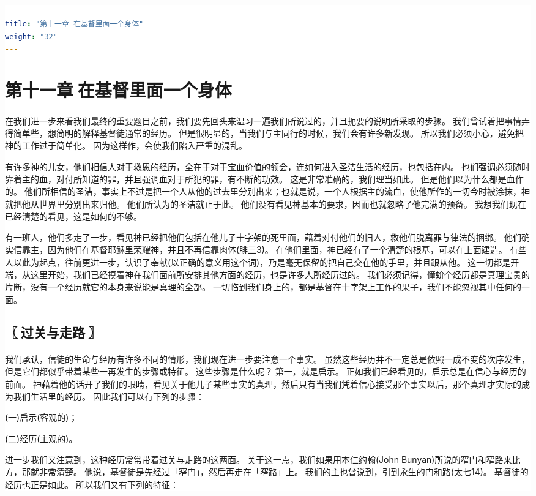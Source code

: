 ```yaml
---
title: "第十一章 在基督里面一个身体"
weight: "32"
---
```


# 第十一章 在基督里面一个身体


在我们进一步来看我们最终的重要题目之前，我们要先回头来温习一遍我们所说过的，并且扼要的说明所采取的步骤。
我们曾试着把事情弄得简单些，想简明的解释基督徒通常的经历。
但是很明显的，当我们与主同行的时候，我们会有许多新发现。
所以我们必须小心，避免把神的工作过于简单化。
因为这样作，会使我们陷入严重的混乱。

有许多神的儿女，他们相信人对于救恩的经历，全在于对于宝血价值的领会，连如何进入圣洁生活的经历，也包括在内。
也们强调必须随时靠着主的血，对付所知道的罪，并且强调血对于所犯的罪，有不断的功效。
这是非常准确的，我们理当如此。
但是他们以为什么都是血作的。
他们所相信的圣洁，事实上不过是把一个人从他的过去里分别出来；也就是说，一个人根据主的流血，使他所作的一切今时被涂抹，神就把他从世界里分别出来归他。
他们所认为的圣洁就止于此。
他们没有看见神基本的要求，因而也就忽略了他完满的预备。
我想我们现在已经清楚的看见，这是如何的不够。

有一班人，他们多走了一步，看见神已经把他们包括在他儿子十字架的死里面，藉着对付他们的旧人，救他们脱离罪与律法的捆绑。
他们确实信靠主，因为他们在基督耶稣里荣耀神，并且不再信靠肉体(腓三3)。
在他们里面，神已经有了一个清楚的根基，可以在上面建造。
有些人以此为起点，往前更进一步，认识了奉献(以正确的意义用这个词)，乃是毫无保留的把自己交在他的手里，并且跟从他。
这一切都是开端，从这里开始，我们已经摸着神在我们面前所安排其他方面的经历，也是许多人所经历过的。
我们必须记得，憧蚧个经历都是真理宝贵的片断，没有一个经历就它的本身来说能是真理的全部。
一切临到我们身上的，都是基督在十字架上工作的果子，我们不能忽视其中任何的一面。

## 〖 过关与走路 〗

我们承认，信徒的生命与经历有许多不同的情形，我们现在进一步要注意一个事实。
虽然这些经历并不一定总是依照一成不变的次序发生，但是它们都似乎带着某些一再发生的步骤或特征。
这些步骤是什么呢？
第一，就是启示。
正如我们已经看见的，启示总是在信心与经历的前面。
神藉着他的话开了我们的眼睛，看见关于他儿子某些事实的真理，然后只有当我们凭着信心接受那个事实以后，那个真理才实际的成为我们生活里的经历。
因此我们可以有下列的步骤：

(一)启示(客观的)；

(二)经历(主观的)。

进一步我们又注意到，这种经历常常带着过关与走路的这两面。
关于这一点，我们如果用本仁约翰(John Bunyan)所说的窄门和窄路来比方，那就非常清楚。
他说，基督徒是先经过「窄门」，然后再走在「窄路」上。
我们的主也曾说到，引到永生的门和路(太七14)。
基督徒的经历也正是如此。
所以我们又有下列的特征：

